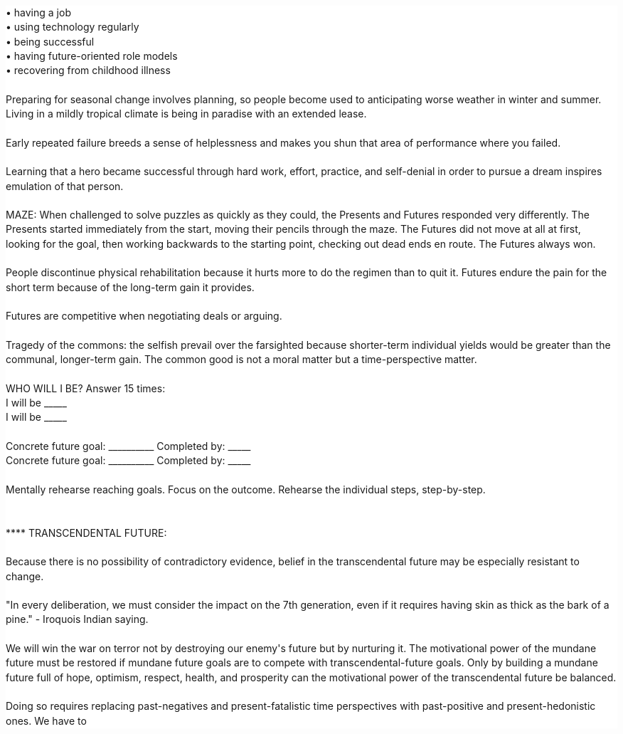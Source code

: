 • having a job\
• using technology regularly\
• being successful\
• having future-oriented role models\
• recovering from childhood illness\
\
Preparing for seasonal change involves planning, so people become used
to anticipating worse weather in winter and summer. Living in a mildly
tropical climate is being in paradise with an extended lease.\
\
Early repeated failure breeds a sense of helplessness and makes you shun
that area of performance where you failed.\
\
Learning that a hero became successful through hard work, effort,
practice, and self-denial in order to pursue a dream inspires emulation
of that person.\
\
MAZE: When challenged to solve puzzles as quickly as they could, the
Presents and Futures responded very differently. The Presents started
immediately from the start, moving their pencils through the maze. The
Futures did not move at all at first, looking for the goal, then working
backwards to the starting point, checking out dead ends en route. The
Futures always won.\
\
People discontinue physical rehabilitation because it hurts more to do
the regimen than to quit it. Futures endure the pain for the short term
because of the long-term gain it provides.\
\
Futures are competitive when negotiating deals or arguing.\
\
Tragedy of the commons: the selfish prevail over the farsighted because
shorter-term individual yields would be greater than the communal,
longer-term gain. The common good is not a moral matter but a
time-perspective matter.\
\
WHO WILL I BE? Answer 15 times:\
I will be \_\_\_\_\_\
I will be \_\_\_\_\_\
\
Concrete future goal: \_\_\_\_\_\_\_\_\_\_ Completed by: \_\_\_\_\_\
Concrete future goal: \_\_\_\_\_\_\_\_\_\_ Completed by: \_\_\_\_\_\
\
Mentally rehearse reaching goals. Focus on the outcome. Rehearse the
individual steps, step-by-step.\
\
\
\*\*\*\* TRANSCENDENTAL FUTURE:\
\
Because there is no possibility of contradictory evidence, belief in the
transcendental future may be especially resistant to change.\
\
"In every deliberation, we must consider the impact on the 7th
generation, even if it requires having skin as thick as the bark of a
pine." - Iroquois Indian saying.\
\
We will win the war on terror not by destroying our enemy's future but
by nurturing it. The motivational power of the mundane future must be
restored if mundane future goals are to compete with
transcendental-future goals. Only by building a mundane future full of
hope, optimism, respect, health, and prosperity can the motivational
power of the transcendental future be balanced.\
\
Doing so requires replacing past-negatives and present-fatalistic time
perspectives with past-positive and present-hedonistic ones. We have to